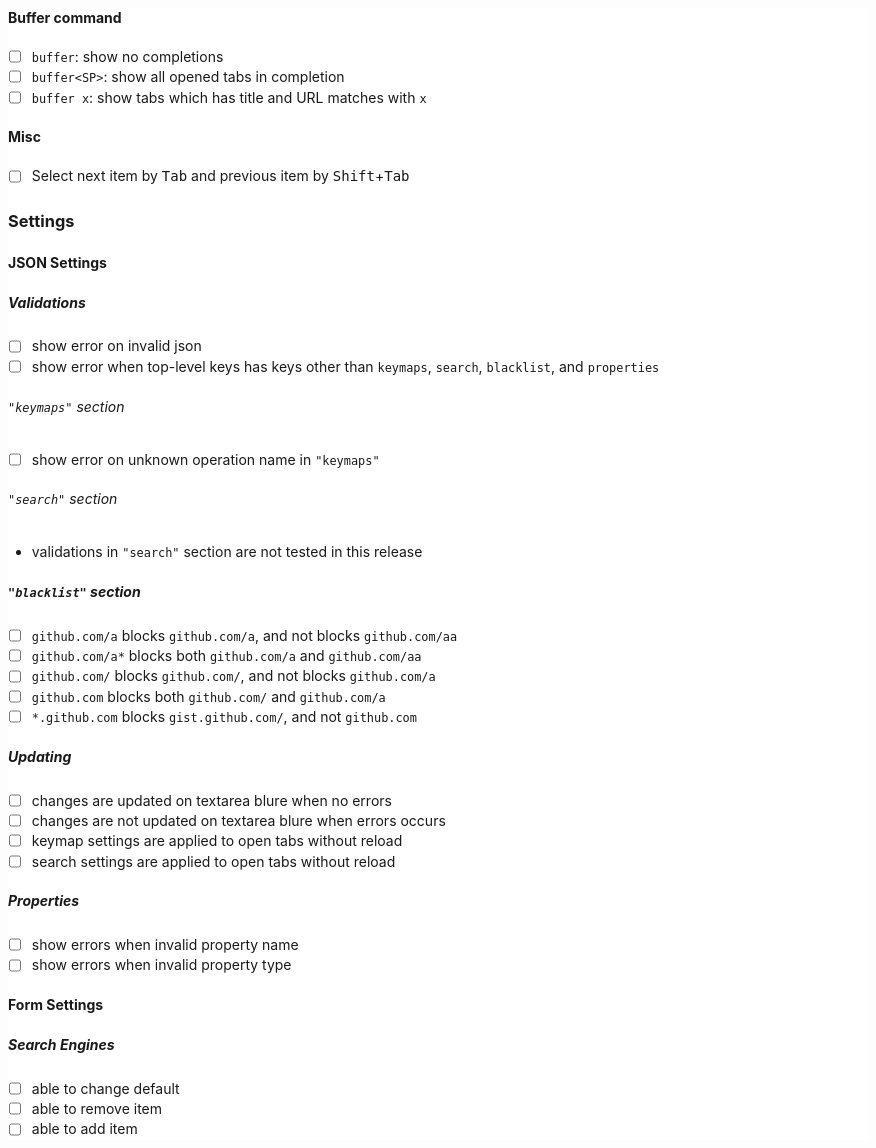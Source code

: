 #### Buffer command

- [ ] `buffer`: show no completions
- [ ] `buffer<SP>`: show all opened tabs in completion
- [ ] `buffer x`: show tabs which has title and URL matches with `x`

#### Misc

- [ ] Select next item by <kbd>Tab</kbd> and previous item by <kbd>Shift</kbd>+<kbd>Tab</kbd>

### Settings

#### JSON Settings

##### Validations

- [ ] show error on invalid json
- [ ] show error when top-level keys has keys other than `keymaps`, `search`, `blacklist`, and `properties`

###### `"keymaps"` section

- [ ] show error on unknown operation name in `"keymaps"`

###### `"search"` section

- validations in `"search"` section are not tested in this release

##### `"blacklist"` section

- [ ] `github.com/a` blocks `github.com/a`, and not blocks `github.com/aa`
- [ ] `github.com/a*` blocks both `github.com/a` and `github.com/aa`
- [ ] `github.com/` blocks `github.com/`, and not blocks `github.com/a`
- [ ] `github.com` blocks both `github.com/` and `github.com/a`
- [ ] `*.github.com` blocks `gist.github.com/`, and not `github.com`

##### Updating

- [ ] changes are updated on textarea blure when no errors
- [ ] changes are not updated on textarea blure when errors occurs
- [ ] keymap settings are applied to open tabs without reload
- [ ] search settings are applied to open tabs without reload

##### Properties

- [ ] show errors when invalid property name
- [ ] show errors when invalid property type

#### Form Settings



##### Search Engines

- [ ] able to change default
- [ ] able to remove item
- [ ] able to add item
